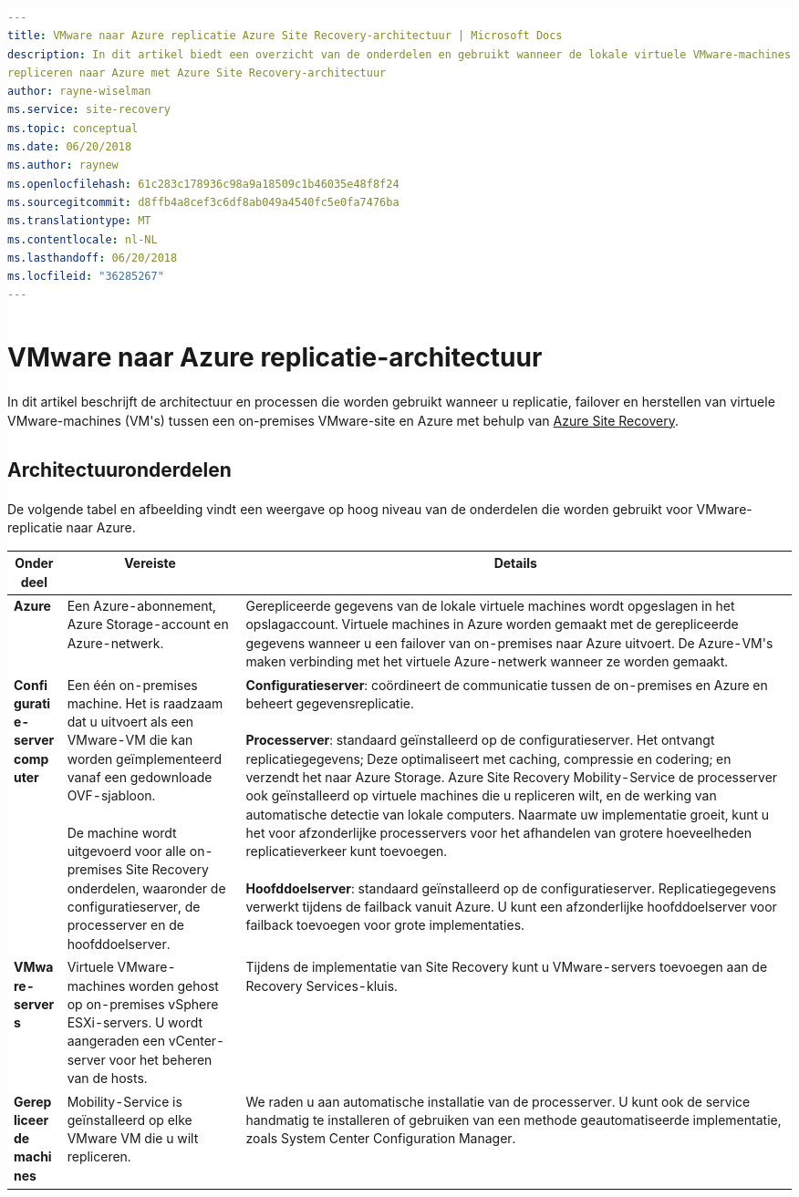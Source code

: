 ```yaml
---
title: VMware naar Azure replicatie Azure Site Recovery-architectuur | Microsoft Docs
description: In dit artikel biedt een overzicht van de onderdelen en gebruikt wanneer de lokale virtuele VMware-machines repliceren naar Azure met Azure Site Recovery-architectuur
author: rayne-wiselman
ms.service: site-recovery
ms.topic: conceptual
ms.date: 06/20/2018
ms.author: raynew
ms.openlocfilehash: 61c283c178936c98a9a18509c1b46035e48f8f24
ms.sourcegitcommit: d8ffb4a8cef3c6df8ab049a4540fc5e0fa7476ba
ms.translationtype: MT
ms.contentlocale: nl-NL
ms.lasthandoff: 06/20/2018
ms.locfileid: "36285267"
---
```

# <a name="vmware-to-azure-replication-architecture"></a>VMware naar Azure replicatie-architectuur

In dit artikel beschrijft de architectuur en processen die worden gebruikt wanneer u replicatie, failover en herstellen van virtuele VMware-machines (VM's) tussen een on-premises VMware-site en Azure met behulp van [Azure Site Recovery](site-recovery-overview.md).


## <a name="architectural-components"></a>Architectuuronderdelen

De volgende tabel en afbeelding vindt een weergave op hoog niveau van de onderdelen die worden gebruikt voor VMware-replicatie naar Azure.

**Onderdeel** | **Vereiste** | **Details**
--- | --- | ---
**Azure** | Een Azure-abonnement, Azure Storage-account en Azure-netwerk. | Gerepliceerde gegevens van de lokale virtuele machines wordt opgeslagen in het opslagaccount. Virtuele machines in Azure worden gemaakt met de gerepliceerde gegevens wanneer u een failover van on-premises naar Azure uitvoert. De Azure-VM's maken verbinding met het virtuele Azure-netwerk wanneer ze worden gemaakt.
**Configuratie-servercomputer** | Een één on-premises machine. Het is raadzaam dat u uitvoert als een VMware-VM die kan worden geïmplementeerd vanaf een gedownloade OVF-sjabloon.<br/><br/> De machine wordt uitgevoerd voor alle on-premises Site Recovery onderdelen, waaronder de configuratieserver, de processerver en de hoofddoelserver. | **Configuratieserver**: coördineert de communicatie tussen de on-premises en Azure en beheert gegevensreplicatie.<br/><br/> **Processerver**: standaard geïnstalleerd op de configuratieserver. Het ontvangt replicatiegegevens; Deze optimaliseert met caching, compressie en codering; en verzendt het naar Azure Storage. Azure Site Recovery Mobility-Service de processerver ook geïnstalleerd op virtuele machines die u repliceren wilt, en de werking van automatische detectie van lokale computers. Naarmate uw implementatie groeit, kunt u het voor afzonderlijke processervers voor het afhandelen van grotere hoeveelheden replicatieverkeer kunt toevoegen.<br/><br/> **Hoofddoelserver**: standaard geïnstalleerd op de configuratieserver. Replicatiegegevens verwerkt tijdens de failback vanuit Azure. U kunt een afzonderlijke hoofddoelserver voor failback toevoegen voor grote implementaties.
**VMware-servers** | Virtuele VMware-machines worden gehost op on-premises vSphere ESXi-servers. U wordt aangeraden een vCenter-server voor het beheren van de hosts. | Tijdens de implementatie van Site Recovery kunt u VMware-servers toevoegen aan de Recovery Services-kluis.
**Gerepliceerde machines** | Mobility-Service is geïnstalleerd op elke VMware VM die u wilt repliceren. | We raden u aan automatische installatie van de processerver. U kunt ook de service handmatig te installeren of gebruiken van een methode geautomatiseerde implementatie, zoals System Center Configuration Manager.
